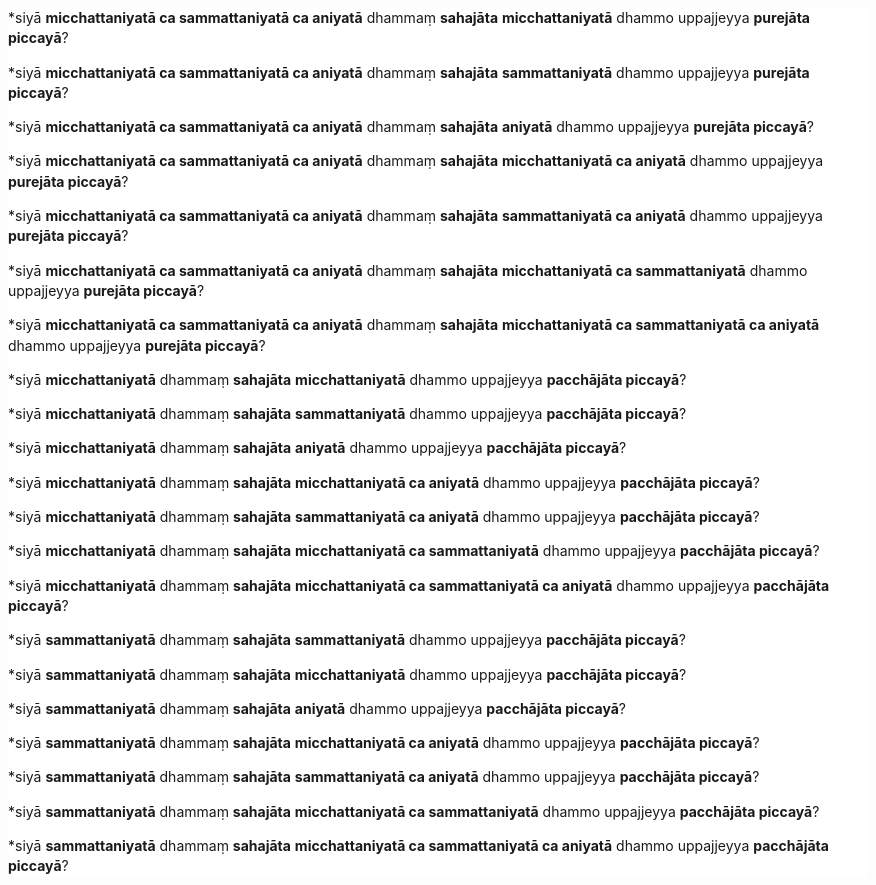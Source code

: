    *siyā **micchattaniyatā ca sammattaniyatā ca aniyatā** dhammaṃ **sahajāta** **micchattaniyatā** dhammo uppajjeyya **purejāta piccayā**?

   *siyā **micchattaniyatā ca sammattaniyatā ca aniyatā** dhammaṃ **sahajāta** **sammattaniyatā** dhammo uppajjeyya **purejāta piccayā**?

   *siyā **micchattaniyatā ca sammattaniyatā ca aniyatā** dhammaṃ **sahajāta** **aniyatā** dhammo uppajjeyya **purejāta piccayā**?

   *siyā **micchattaniyatā ca sammattaniyatā ca aniyatā** dhammaṃ **sahajāta** **micchattaniyatā ca aniyatā** dhammo uppajjeyya **purejāta piccayā**?

   *siyā **micchattaniyatā ca sammattaniyatā ca aniyatā** dhammaṃ **sahajāta** **sammattaniyatā ca aniyatā** dhammo uppajjeyya **purejāta piccayā**?

   *siyā **micchattaniyatā ca sammattaniyatā ca aniyatā** dhammaṃ **sahajāta** **micchattaniyatā ca sammattaniyatā** dhammo uppajjeyya **purejāta piccayā**?

   *siyā **micchattaniyatā ca sammattaniyatā ca aniyatā** dhammaṃ **sahajāta** **micchattaniyatā ca sammattaniyatā ca aniyatā** dhammo uppajjeyya **purejāta piccayā**?

   *siyā **micchattaniyatā** dhammaṃ **sahajāta** **micchattaniyatā** dhammo uppajjeyya **pacchājāta piccayā**?

   *siyā **micchattaniyatā** dhammaṃ **sahajāta** **sammattaniyatā** dhammo uppajjeyya **pacchājāta piccayā**?

   *siyā **micchattaniyatā** dhammaṃ **sahajāta** **aniyatā** dhammo uppajjeyya **pacchājāta piccayā**?

   *siyā **micchattaniyatā** dhammaṃ **sahajāta** **micchattaniyatā ca aniyatā** dhammo uppajjeyya **pacchājāta piccayā**?

   *siyā **micchattaniyatā** dhammaṃ **sahajāta** **sammattaniyatā ca aniyatā** dhammo uppajjeyya **pacchājāta piccayā**?

   *siyā **micchattaniyatā** dhammaṃ **sahajāta** **micchattaniyatā ca sammattaniyatā** dhammo uppajjeyya **pacchājāta piccayā**?

   *siyā **micchattaniyatā** dhammaṃ **sahajāta** **micchattaniyatā ca sammattaniyatā ca aniyatā** dhammo uppajjeyya **pacchājāta piccayā**?

   *siyā **sammattaniyatā** dhammaṃ **sahajāta** **sammattaniyatā** dhammo uppajjeyya **pacchājāta piccayā**?

   *siyā **sammattaniyatā** dhammaṃ **sahajāta** **micchattaniyatā** dhammo uppajjeyya **pacchājāta piccayā**?

   *siyā **sammattaniyatā** dhammaṃ **sahajāta** **aniyatā** dhammo uppajjeyya **pacchājāta piccayā**?

   *siyā **sammattaniyatā** dhammaṃ **sahajāta** **micchattaniyatā ca aniyatā** dhammo uppajjeyya **pacchājāta piccayā**?

   *siyā **sammattaniyatā** dhammaṃ **sahajāta** **sammattaniyatā ca aniyatā** dhammo uppajjeyya **pacchājāta piccayā**?

   *siyā **sammattaniyatā** dhammaṃ **sahajāta** **micchattaniyatā ca sammattaniyatā** dhammo uppajjeyya **pacchājāta piccayā**?

   *siyā **sammattaniyatā** dhammaṃ **sahajāta** **micchattaniyatā ca sammattaniyatā ca aniyatā** dhammo uppajjeyya **pacchājāta piccayā**?
